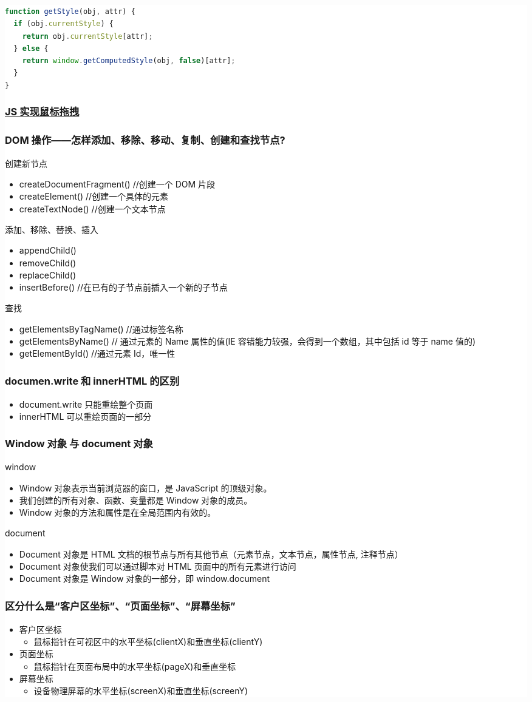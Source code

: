 ```javascript
function getStyle(obj, attr) {
  if (obj.currentStyle) {
    return obj.currentStyle[attr];
  } else {
    return window.getComputedStyle(obj, false)[attr];
  }
}
```

### [JS 实现鼠标拖拽](https://blog.csdn.net/qq_37746973/article/details/80748879)

### DOM 操作——怎样添加、移除、移动、复制、创建和查找节点?

创建新节点

- createDocumentFragment() //创建一个 DOM 片段
- createElement() //创建一个具体的元素
- createTextNode() //创建一个文本节点

添加、移除、替换、插入

- appendChild()
- removeChild()
- replaceChild()
- insertBefore() //在已有的子节点前插入一个新的子节点

查找

- getElementsByTagName() //通过标签名称
- getElementsByName() // 通过元素的 Name 属性的值(IE 容错能力较强，会得到一个数组，其中包括 id 等于 name 值的)
- getElementById() //通过元素 Id，唯一性

### documen.write 和 innerHTML 的区别

- document.write 只能重绘整个页面
- innerHTML 可以重绘页面的一部分

### Window 对象 与 document 对象

window

- Window 对象表示当前浏览器的窗口，是 JavaScript 的顶级对象。
- 我们创建的所有对象、函数、变量都是 Window 对象的成员。
- Window 对象的方法和属性是在全局范围内有效的。

document

- Document 对象是 HTML 文档的根节点与所有其他节点（元素节点，文本节点，属性节点, 注释节点）
- Document 对象使我们可以通过脚本对 HTML 页面中的所有元素进行访问
- Document 对象是 Window 对象的一部分，即 window.document

### 区分什么是“客户区坐标”、“页面坐标”、“屏幕坐标”

- 客户区坐标
  - 鼠标指针在可视区中的水平坐标(clientX)和垂直坐标(clientY)
- 页面坐标
  - 鼠标指针在页面布局中的水平坐标(pageX)和垂直坐标
- 屏幕坐标
  - 设备物理屏幕的水平坐标(screenX)和垂直坐标(screenY)
